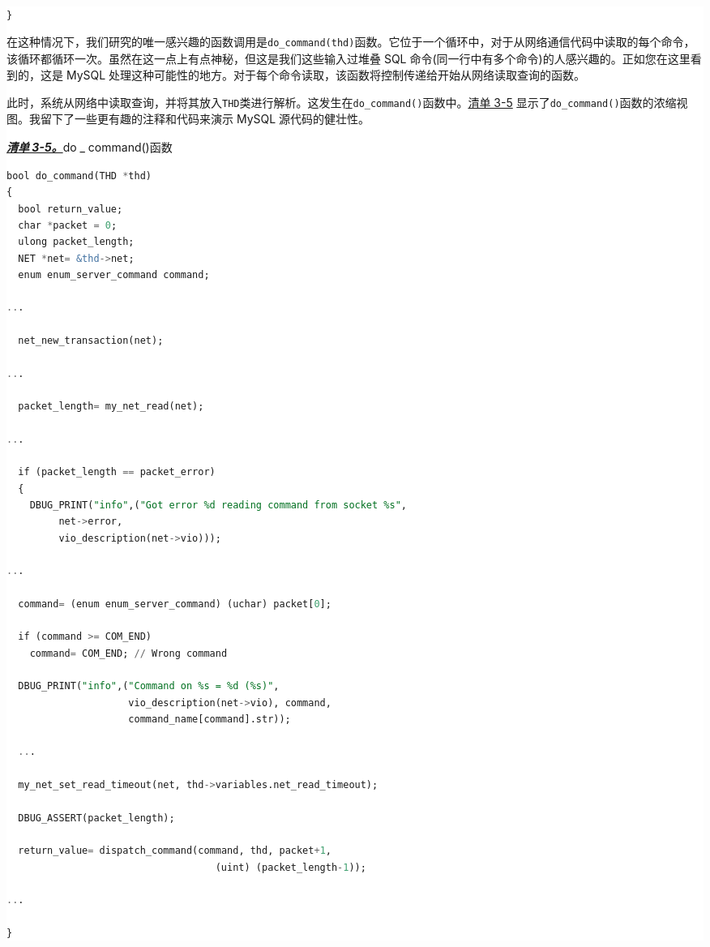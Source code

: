 ```sql
}
```

在这种情况下，我们研究的唯一感兴趣的函数调用是`do_command(thd)`函数。它位于一个循环中，对于从网络通信代码中读取的每个命令，该循环都循环一次。虽然在这一点上有点神秘，但这是我们这些输入过堆叠 SQL 命令(同一行中有多个命令)的人感兴趣的。正如您在这里看到的，这是 MySQL 处理这种可能性的地方。对于每个命令读取，该函数将控制传递给开始从网络读取查询的函数。

此时，系统从网络中读取查询，并将其放入`THD`类进行解析。这发生在`do_command()`函数中。[清单 3-5](#list5) 显示了`do_command()`函数的浓缩视图。我留下了一些更有趣的注释和代码来演示 MySQL 源代码的健壮性。

[***清单 3-5。***](#_list5)do _ command()函数

```sql
bool do_command(THD *thd)
{
  bool return_value;
  char *packet = 0;
  ulong packet_length;
  NET *net= &thd->net;
  enum enum_server_command command;

...

  net_new_transaction(net);

...

  packet_length= my_net_read(net);

...

  if (packet_length == packet_error)
  {
    DBUG_PRINT("info",("Got error %d reading command from socket %s",
         net->error,
         vio_description(net->vio)));

...

  command= (enum enum_server_command) (uchar) packet[0];

  if (command >= COM_END)
    command= COM_END; // Wrong command

  DBUG_PRINT("info",("Command on %s = %d (%s)",
                     vio_description(net->vio), command,
                     command_name[command].str));

  ...

  my_net_set_read_timeout(net, thd->variables.net_read_timeout);

  DBUG_ASSERT(packet_length);

  return_value= dispatch_command(command, thd, packet+1, 
                                    (uint) (packet_length-1));

...

}
```

